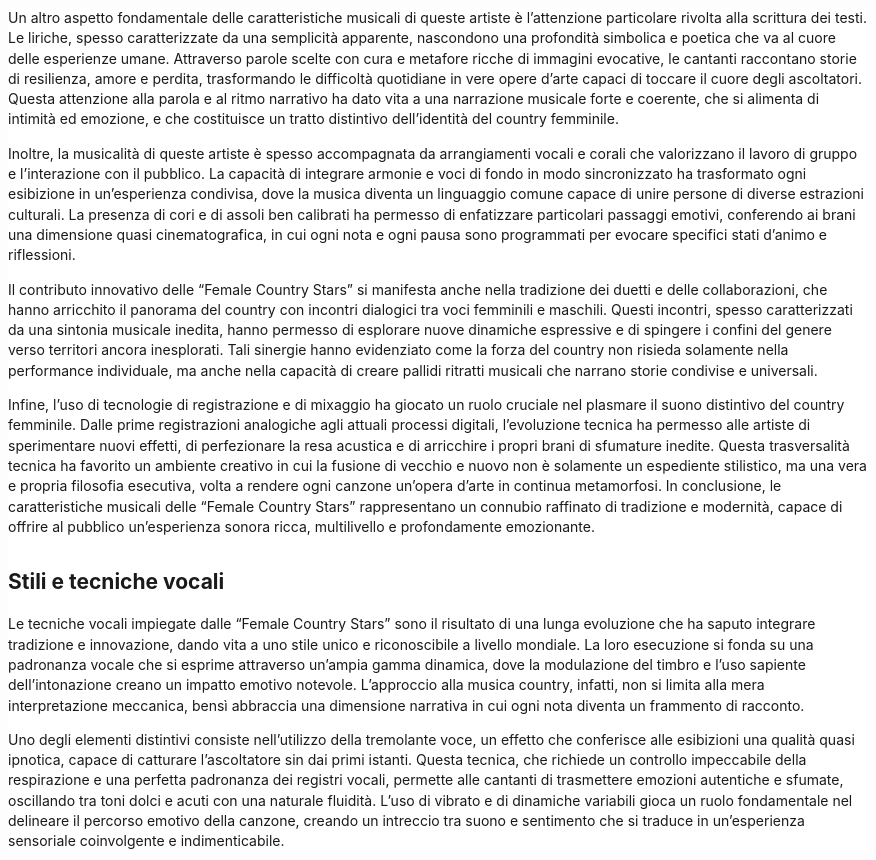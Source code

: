 Un altro aspetto fondamentale delle caratteristiche musicali di queste artiste è l’attenzione particolare rivolta alla scrittura dei testi. Le liriche, spesso caratterizzate da una semplicità apparente, nascondono una profondità simbolica e poetica che va al cuore delle esperienze umane. Attraverso parole scelte con cura e metafore ricche di immagini evocative, le cantanti raccontano storie di resilienza, amore e perdita, trasformando le difficoltà quotidiane in vere opere d’arte capaci di toccare il cuore degli ascoltatori. Questa attenzione alla parola e al ritmo narrativo ha dato vita a una narrazione musicale forte e coerente, che si alimenta di intimità ed emozione, e che costituisce un tratto distintivo dell’identità del country femminile.  

Inoltre, la musicalità di queste artiste è spesso accompagnata da arrangiamenti vocali e corali che valorizzano il lavoro di gruppo e l’interazione con il pubblico. La capacità di integrare armonie e voci di fondo in modo sincronizzato ha trasformato ogni esibizione in un’esperienza condivisa, dove la musica diventa un linguaggio comune capace di unire persone di diverse estrazioni culturali. La presenza di cori e di assoli ben calibrati ha permesso di enfatizzare particolari passaggi emotivi, conferendo ai brani una dimensione quasi cinematografica, in cui ogni nota e ogni pausa sono programmati per evocare specifici stati d’animo e riflessioni.  

Il contributo innovativo delle “Female Country Stars” si manifesta anche nella tradizione dei duetti e delle collaborazioni, che hanno arricchito il panorama del country con incontri dialogici tra voci femminili e maschili. Questi incontri, spesso caratterizzati da una sintonia musicale inedita, hanno permesso di esplorare nuove dinamiche espressive e di spingere i confini del genere verso territori ancora inesplorati. Tali sinergie hanno evidenziato come la forza del country non risieda solamente nella performance individuale, ma anche nella capacità di creare pallidi ritratti musicali che narrano storie condivise e universali.  

Infine, l’uso di tecnologie di registrazione e di mixaggio ha giocato un ruolo cruciale nel plasmare il suono distintivo del country femminile. Dalle prime registrazioni analogiche agli attuali processi digitali, l’evoluzione tecnica ha permesso alle artiste di sperimentare nuovi effetti, di perfezionare la resa acustica e di arricchire i propri brani di sfumature inedite. Questa trasversalità tecnica ha favorito un ambiente creativo in cui la fusione di vecchio e nuovo non è solamente un espediente stilistico, ma una vera e propria filosofia esecutiva, volta a rendere ogni canzone un’opera d’arte in continua metamorfosi. In conclusione, le caratteristiche musicali delle “Female Country Stars” rappresentano un connubio raffinato di tradizione e modernità, capace di offrire al pubblico un’esperienza sonora ricca, multilivello e profondamente emozionante.


## Stili e tecniche vocali

Le tecniche vocali impiegate dalle “Female Country Stars” sono il risultato di una lunga evoluzione che ha saputo integrare tradizione e innovazione, dando vita a uno stile unico e riconoscibile a livello mondiale. La loro esecuzione si fonda su una padronanza vocale che si esprime attraverso un’ampia gamma dinamica, dove la modulazione del timbro e l’uso sapiente dell’intonazione creano un impatto emotivo notevole. L’approccio alla musica country, infatti, non si limita alla mera interpretazione meccanica, bensì abbraccia una dimensione narrativa in cui ogni nota diventa un frammento di racconto.  

Uno degli elementi distintivi consiste nell’utilizzo della tremolante voce, un effetto che conferisce alle esibizioni una qualità quasi ipnotica, capace di catturare l’ascoltatore sin dai primi istanti. Questa tecnica, che richiede un controllo impeccabile della respirazione e una perfetta padronanza dei registri vocali, permette alle cantanti di trasmettere emozioni autentiche e sfumate, oscillando tra toni dolci e acuti con una naturale fluidità. L’uso di vibrato e di dinamiche variabili gioca un ruolo fondamentale nel delineare il percorso emotivo della canzone, creando un intreccio tra suono e sentimento che si traduce in un’esperienza sensoriale coinvolgente e indimenticabile.  
